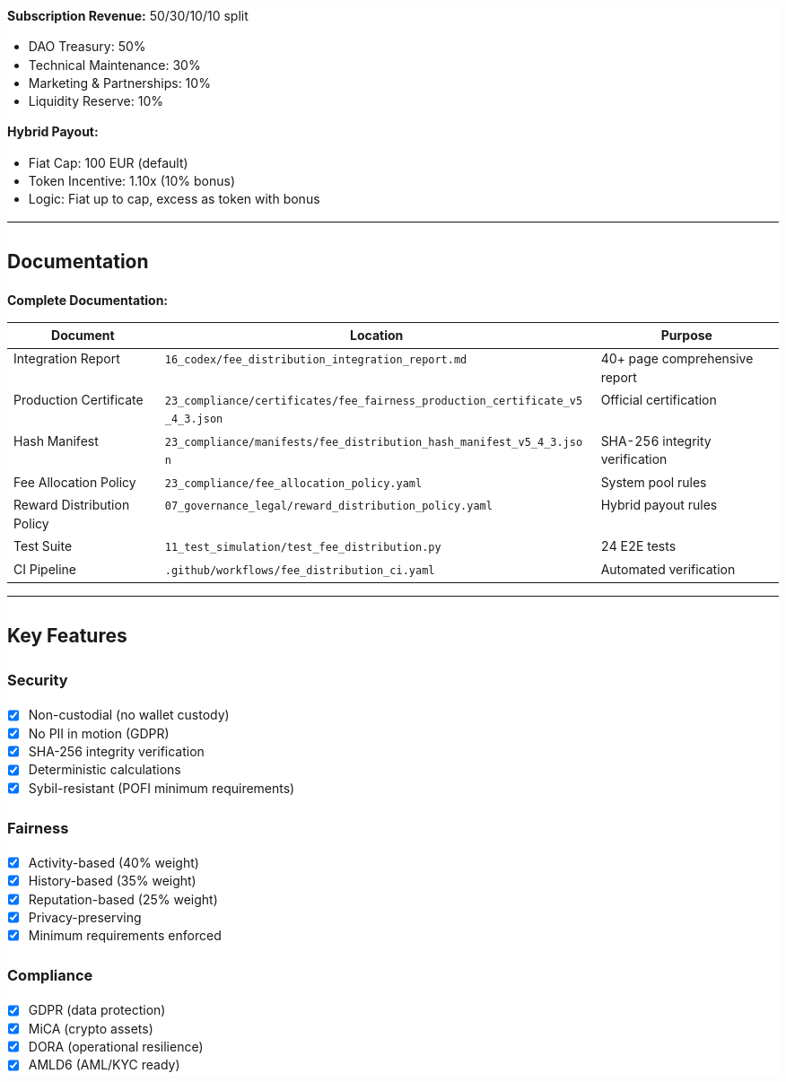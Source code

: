**Subscription Revenue:** 50/30/10/10 split
- DAO Treasury: 50%
- Technical Maintenance: 30%
- Marketing & Partnerships: 10%
- Liquidity Reserve: 10%

**Hybrid Payout:**
- Fiat Cap: 100 EUR (default)
- Token Incentive: 1.10x (10% bonus)
- Logic: Fiat up to cap, excess as token with bonus

---

## Documentation

**Complete Documentation:**

| Document | Location | Purpose |
|----------|----------|---------|
| Integration Report | `16_codex/fee_distribution_integration_report.md` | 40+ page comprehensive report |
| Production Certificate | `23_compliance/certificates/fee_fairness_production_certificate_v5_4_3.json` | Official certification |
| Hash Manifest | `23_compliance/manifests/fee_distribution_hash_manifest_v5_4_3.json` | SHA-256 integrity verification |
| Fee Allocation Policy | `23_compliance/fee_allocation_policy.yaml` | System pool rules |
| Reward Distribution Policy | `07_governance_legal/reward_distribution_policy.yaml` | Hybrid payout rules |
| Test Suite | `11_test_simulation/test_fee_distribution.py` | 24 E2E tests |
| CI Pipeline | `.github/workflows/fee_distribution_ci.yaml` | Automated verification |

---

## Key Features

### Security
- [x] Non-custodial (no wallet custody)
- [x] No PII in motion (GDPR)
- [x] SHA-256 integrity verification
- [x] Deterministic calculations
- [x] Sybil-resistant (POFI minimum requirements)

### Fairness
- [x] Activity-based (40% weight)
- [x] History-based (35% weight)
- [x] Reputation-based (25% weight)
- [x] Privacy-preserving
- [x] Minimum requirements enforced

### Compliance
- [x] GDPR (data protection)
- [x] MiCA (crypto assets)
- [x] DORA (operational resilience)
- [x] AMLD6 (AML/KYC ready)
